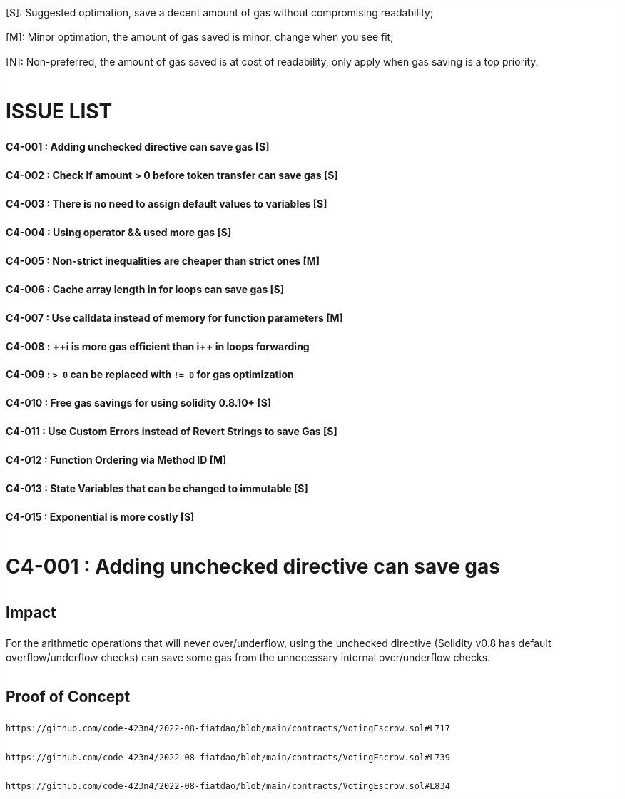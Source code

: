 [S]: Suggested optimation, save a decent amount of gas without compromising readability;

[M]: Minor optimation, the amount of gas saved is minor, change when you see fit;

[N]: Non-preferred, the amount of gas saved is at cost of readability, only apply when gas saving is a top priority.



# ISSUE LIST

#### C4-001 : Adding unchecked directive can save gas [S]
#### C4-002 : Check if amount > 0 before token transfer can save gas [S]
#### C4-003 : There is no need to assign default values to variables [S]
#### C4-004 : Using operator && used more gas [S]
#### C4-005 : Non-strict inequalities are cheaper than strict ones [M]
#### C4-006 : Cache array length in for loops can save gas [S]
#### C4-007 : Use calldata instead of memory for function parameters [M]
#### C4-008 : ++i is more gas efficient than i++ in loops forwarding
#### C4-009 : `> 0` can be replaced with `!= 0` for gas optimization
#### C4-010 : Free gas savings for using solidity 0.8.10+ [S]
#### C4-011 : Use Custom Errors instead of Revert Strings to save Gas [S]
#### C4-012 : Function Ordering via Method ID [M]
#### C4-013 : State Variables that can be changed to immutable [S]
#### C4-015 : Exponential is more costly [S]



# C4-001 : Adding unchecked directive can save gas

## Impact

For the arithmetic operations that will never over/underflow, using the unchecked directive (Solidity v0.8 has default overflow/underflow checks) can save some gas from the unnecessary internal over/underflow checks.

## Proof of Concept

```
https://github.com/code-423n4/2022-08-fiatdao/blob/main/contracts/VotingEscrow.sol#L717

https://github.com/code-423n4/2022-08-fiatdao/blob/main/contracts/VotingEscrow.sol#L739

https://github.com/code-423n4/2022-08-fiatdao/blob/main/contracts/VotingEscrow.sol#L834
```
